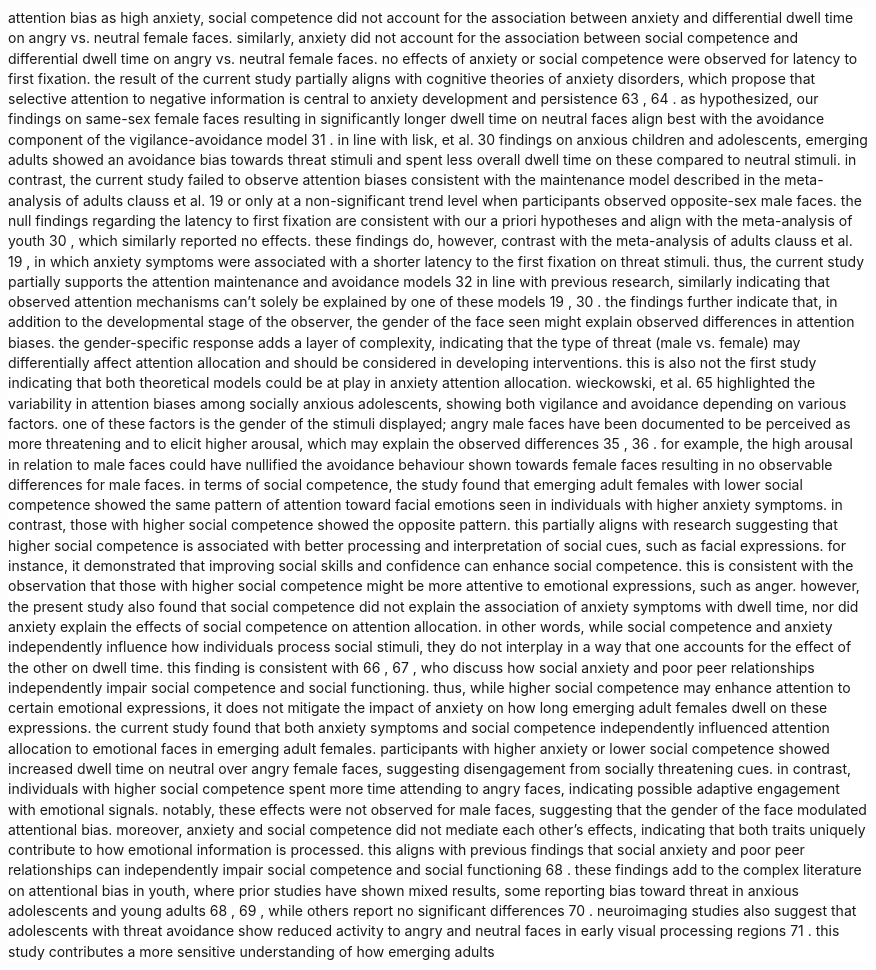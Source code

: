 attention bias as high anxiety, social competence did not account for the association between anxiety and differential dwell time on angry vs. neutral female faces. similarly, anxiety did not account for the association between social competence and differential dwell time on angry vs. neutral female faces. no effects of anxiety or social competence were observed for latency to first fixation. the result of the current study partially aligns with cognitive theories of anxiety disorders, which propose that selective attention to negative information is central to anxiety development and persistence 63 , 64 . as hypothesized, our findings on same-sex female faces resulting in significantly longer dwell time on neutral faces align best with the avoidance component of the vigilance-avoidance model 31 . in line with lisk, et al. 30 findings on anxious children and adolescents, emerging adults showed an avoidance bias towards threat stimuli and spent less overall dwell time on these compared to neutral stimuli. in contrast, the current study failed to observe attention biases consistent with the maintenance model described in the meta-analysis of adults clauss et al. 19 or only at a non-significant trend level when participants observed opposite-sex male faces. the null findings regarding the latency to first fixation are consistent with our a priori hypotheses and align with the meta-analysis of youth 30 , which similarly reported no effects. these findings do, however, contrast with the meta-analysis of adults clauss et al. 19 , in which anxiety symptoms were associated with a shorter latency to the first fixation on threat stimuli. thus, the current study partially supports the attention maintenance and avoidance models 32 in line with previous research, similarly indicating that observed attention mechanisms can’t solely be explained by one of these models 19 , 30 . the findings further indicate that, in addition to the developmental stage of the observer, the gender of the face seen might explain observed differences in attention biases. the gender-specific response adds a layer of complexity, indicating that the type of threat (male vs. female) may differentially affect attention allocation and should be considered in developing interventions. this is also not the first study indicating that both theoretical models could be at play in anxiety attention allocation. wieckowski, et al. 65 highlighted the variability in attention biases among socially anxious adolescents, showing both vigilance and avoidance depending on various factors. one of these factors is the gender of the stimuli displayed; angry male faces have been documented to be perceived as more threatening and to elicit higher arousal, which may explain the observed differences 35 , 36 . for example, the high arousal in relation to male faces could have nullified the avoidance behaviour shown towards female faces resulting in no observable differences for male faces. in terms of social competence, the study found that emerging adult females with lower social competence showed the same pattern of attention toward facial emotions seen in individuals with higher anxiety symptoms. in contrast, those with higher social competence showed the opposite pattern. this partially aligns with research suggesting that higher social competence is associated with better processing and interpretation of social cues, such as facial expressions. for instance, it demonstrated that improving social skills and confidence can enhance social competence. this is consistent with the observation that those with higher social competence might be more attentive to emotional expressions, such as anger. however, the present study also found that social competence did not explain the association of anxiety symptoms with dwell time, nor did anxiety explain the effects of social competence on attention allocation. in other words, while social competence and anxiety independently influence how individuals process social stimuli, they do not interplay in a way that one accounts for the effect of the other on dwell time. this finding is consistent with 66 , 67 , who discuss how social anxiety and poor peer relationships independently impair social competence and social functioning. thus, while higher social competence may enhance attention to certain emotional expressions, it does not mitigate the impact of anxiety on how long emerging adult females dwell on these expressions. the current study found that both anxiety symptoms and social competence independently influenced attention allocation to emotional faces in emerging adult females. participants with higher anxiety or lower social competence showed increased dwell time on neutral over angry female faces, suggesting disengagement from socially threatening cues. in contrast, individuals with higher social competence spent more time attending to angry faces, indicating possible adaptive engagement with emotional signals. notably, these effects were not observed for male faces, suggesting that the gender of the face modulated attentional bias. moreover, anxiety and social competence did not mediate each other’s effects, indicating that both traits uniquely contribute to how emotional information is processed. this aligns with previous findings that social anxiety and poor peer relationships can independently impair social competence and social functioning 68 . these findings add to the complex literature on attentional bias in youth, where prior studies have shown mixed results, some reporting bias toward threat in anxious adolescents and young adults 68 , 69 , while others report no significant differences 70 . neuroimaging studies also suggest that adolescents with threat avoidance show reduced activity to angry and neutral faces in early visual processing regions 71 . this study contributes a more sensitive understanding of how emerging adults